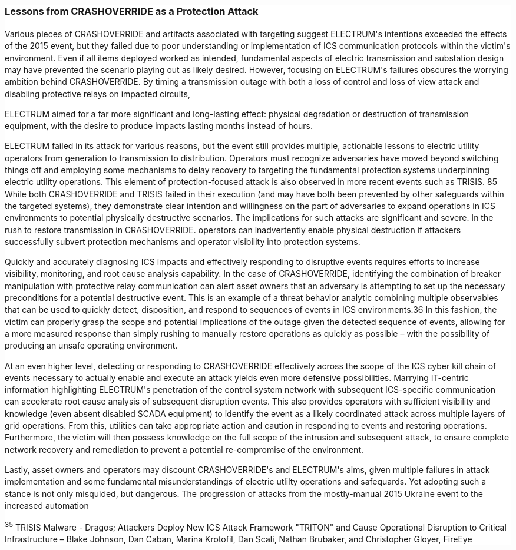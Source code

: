 ### Lessons from CRASHOVERRIDE as a Protection Attack

Various pieces of CRASHOVERRIDE and artifacts associated with targeting suggest ELECTRUM's intentions exceeded the effects of the 2015 event, but they failed due to poor understanding or implementation of ICS communication protocols within the victim's environment. Even if all items deployed worked as intended, fundamental aspects of electric transmission and substation design may have prevented the scenario playing out as likely desired. However, focusing on ELECTRUM's failures obscures the worrying ambition behind CRASHOVERRIDE. By timing a transmission outage with both a loss of control and loss of view attack and disabling protective relays on impacted circuits,

ELECTRUM aimed for a far more significant and long-lasting effect: physical degradation or destruction of transmission equipment, with the desire to produce impacts lasting months instead of hours.

ELECTRUM failed in its attack for various reasons, but the event still provides multiple, actionable lessons to electric utility operators from generation to transmission to distribution. Operators must recognize adversaries have moved beyond switching things off and employing some mechanisms to delay recovery to targeting the fundamental protection systems underpinning electric utility operations. This element of protection-focused attack is also observed in more recent events such as TRISIS. 85 While both CRASHOVERRIDE and TRISIS failed in their execution (and may have both been prevented by other safeguards within the targeted systems), they demonstrate clear intention and willingness on the part of adversaries to expand operations in ICS environments to potential physically destructive scenarios. The implications for such attacks are significant and severe. In the rush to restore transmission in CRASHOVERRIDE. operators can inadvertently enable physical destruction if attackers successfully subvert protection mechanisms and operator visibility into protection systems.

Quickly and accurately diagnosing ICS impacts and effectively responding to disruptive events requires efforts to increase visibility, monitoring, and root cause analysis capability. In the case of CRASHOVERRIDE, identifying the combination of breaker manipulation with protective relay communication can alert asset owners that an adversary is attempting to set up the necessary preconditions for a potential destructive event. This is an example of a threat behavior analytic combining multiple observables that can be used to quickly detect, disposition, and respond to sequences of events in ICS environments.36 In this fashion, the victim can properly grasp the scope and potential implications of the outage given the detected sequence of events, allowing for a more measured response than simply rushing to manually restore operations as quickly as possible – with the possibility of producing an unsafe operating environment.

At an even higher level, detecting or responding to CRASHOVERRIDE effectively across the scope of the ICS cyber kill chain of events necessary to actually enable and execute an attack yields even more defensive possibilities. Marrying IT-centric information highlighting ELECTRUM's penetration of the control system network with subsequent ICS-specific communication can accelerate root cause analysis of subsequent disruption events. This also provides operators with sufficient visibility and knowledge (even absent disabled SCADA equipment) to identify the event as a likely coordinated attack across multiple layers of grid operations. From this, utilities can take appropriate action and caution in responding to events and restoring operations. Furthermore, the victim will then possess knowledge on the full scope of the intrusion and subsequent attack, to ensure complete network recovery and remediation to prevent a potential re-compromise of the environment.

Lastly, asset owners and operators may discount CRASHOVERRIDE's and ELECTRUM's aims, given multiple failures in attack implementation and some fundamental misunderstandings of electric utlilty operations and safequards. Yet adopting such a stance is not only misquided, but dangerous. The progression of attacks from the mostly-manual 2015 Ukraine event to the increased automation

<sup>35</sup> TRISIS Malware - Dragos; Attackers Deploy New ICS Attack Framework "TRITON" and Cause Operational Disruption to Critical Infrastructure – Blake Johnson, Dan Caban, Marina Krotofil, Dan Scali, Nathan Brubaker, and Christopher Gloyer, FireEye
